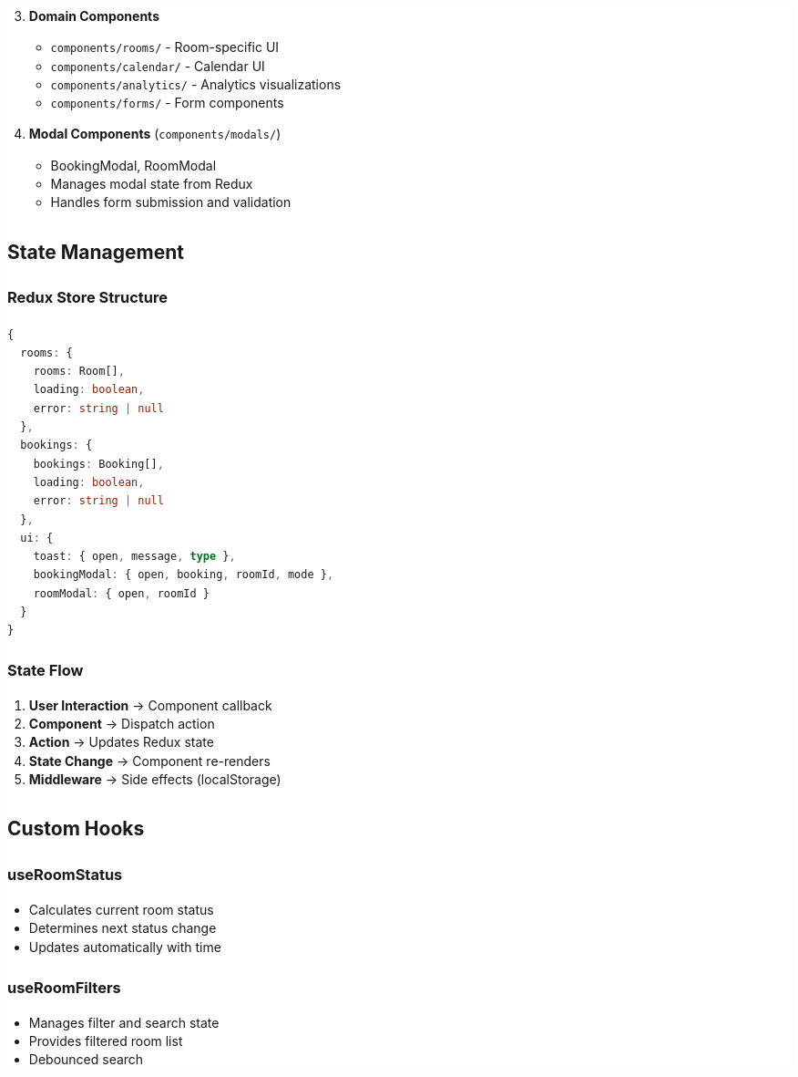 3. **Domain Components**
   - `components/rooms/` - Room-specific UI
   - `components/calendar/` - Calendar UI
   - `components/analytics/` - Analytics visualizations
   - `components/forms/` - Form components

4. **Modal Components** (`components/modals/`)
   - BookingModal, RoomModal
   - Manages modal state from Redux
   - Handles form submission and validation

## State Management

### Redux Store Structure

```typescript
{
  rooms: {
    rooms: Room[],
    loading: boolean,
    error: string | null
  },
  bookings: {
    bookings: Booking[],
    loading: boolean,
    error: string | null
  },
  ui: {
    toast: { open, message, type },
    bookingModal: { open, booking, roomId, mode },
    roomModal: { open, roomId }
  }
}
```

### State Flow

1. **User Interaction** → Component callback
2. **Component** → Dispatch action
3. **Action** → Updates Redux state
4. **State Change** → Component re-renders
5. **Middleware** → Side effects (localStorage)

## Custom Hooks

### useRoomStatus
- Calculates current room status
- Determines next status change
- Updates automatically with time

### useRoomFilters
- Manages filter and search state
- Provides filtered room list
- Debounced search
